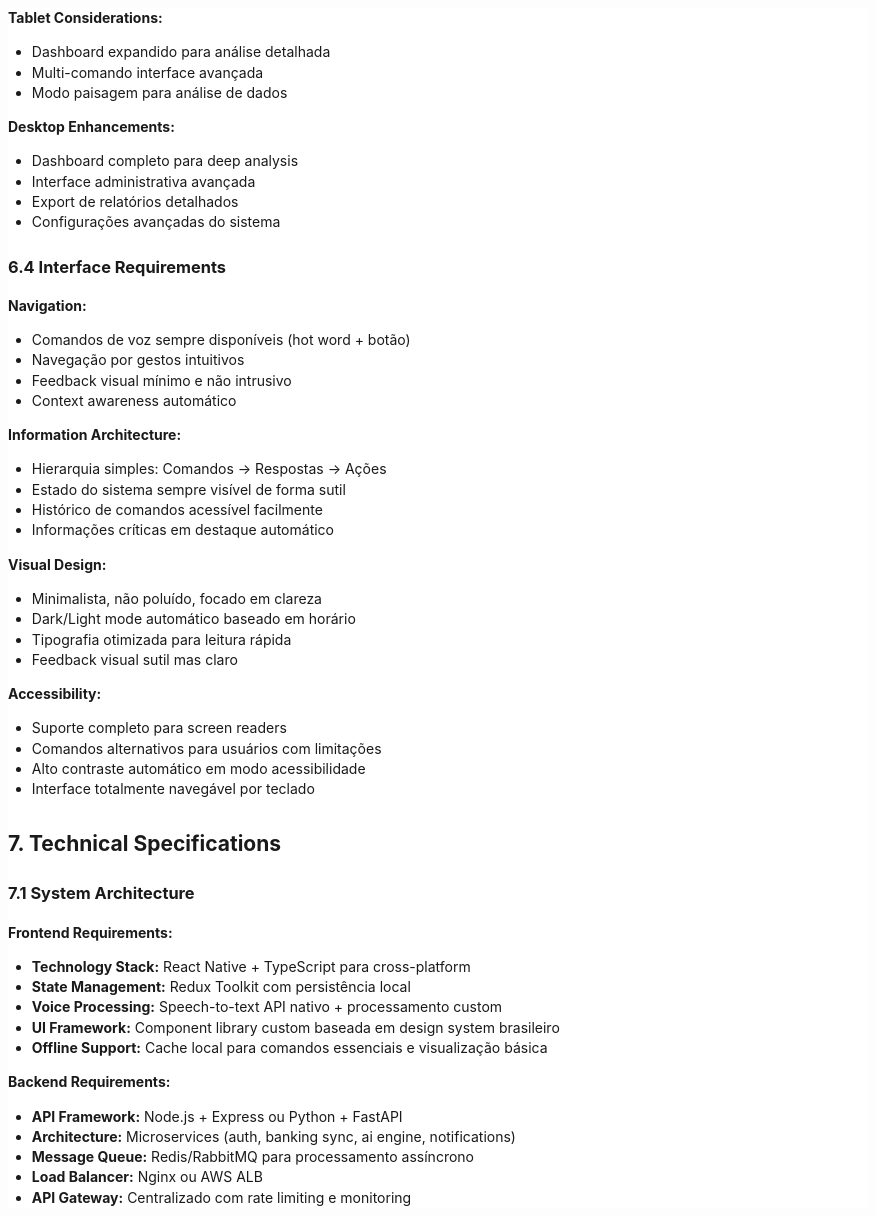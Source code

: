 **Tablet Considerations:**
- Dashboard expandido para análise detalhada
- Multi-comando interface avançada
- Modo paisagem para análise de dados

**Desktop Enhancements:**
- Dashboard completo para deep analysis
- Interface administrativa avançada
- Export de relatórios detalhados
- Configurações avançadas do sistema

### 6.4 Interface Requirements

**Navigation:**
- Comandos de voz sempre disponíveis (hot word + botão)
- Navegação por gestos intuitivos
- Feedback visual mínimo e não intrusivo
- Context awareness automático

**Information Architecture:**
- Hierarquia simples: Comandos → Respostas → Ações
- Estado do sistema sempre visível de forma sutil
- Histórico de comandos acessível facilmente
- Informações críticas em destaque automático

**Visual Design:**
- Minimalista, não poluído, focado em clareza
- Dark/Light mode automático baseado em horário
- Tipografia otimizada para leitura rápida
- Feedback visual sutil mas claro

**Accessibility:**
- Suporte completo para screen readers
- Comandos alternativos para usuários com limitações
- Alto contraste automático em modo acessibilidade
- Interface totalmente navegável por teclado

## 7. Technical Specifications

### 7.1 System Architecture

**Frontend Requirements:**
- **Technology Stack:** React Native + TypeScript para cross-platform
- **State Management:** Redux Toolkit com persistência local
- **Voice Processing:** Speech-to-text API nativo + processamento custom
- **UI Framework:** Component library custom baseada em design system brasileiro
- **Offline Support:** Cache local para comandos essenciais e visualização básica

**Backend Requirements:**
- **API Framework:** Node.js + Express ou Python + FastAPI
- **Architecture:** Microservices (auth, banking sync, ai engine, notifications)
- **Message Queue:** Redis/RabbitMQ para processamento assíncrono
- **Load Balancer:** Nginx ou AWS ALB
- **API Gateway:** Centralizado com rate limiting e monitoring
